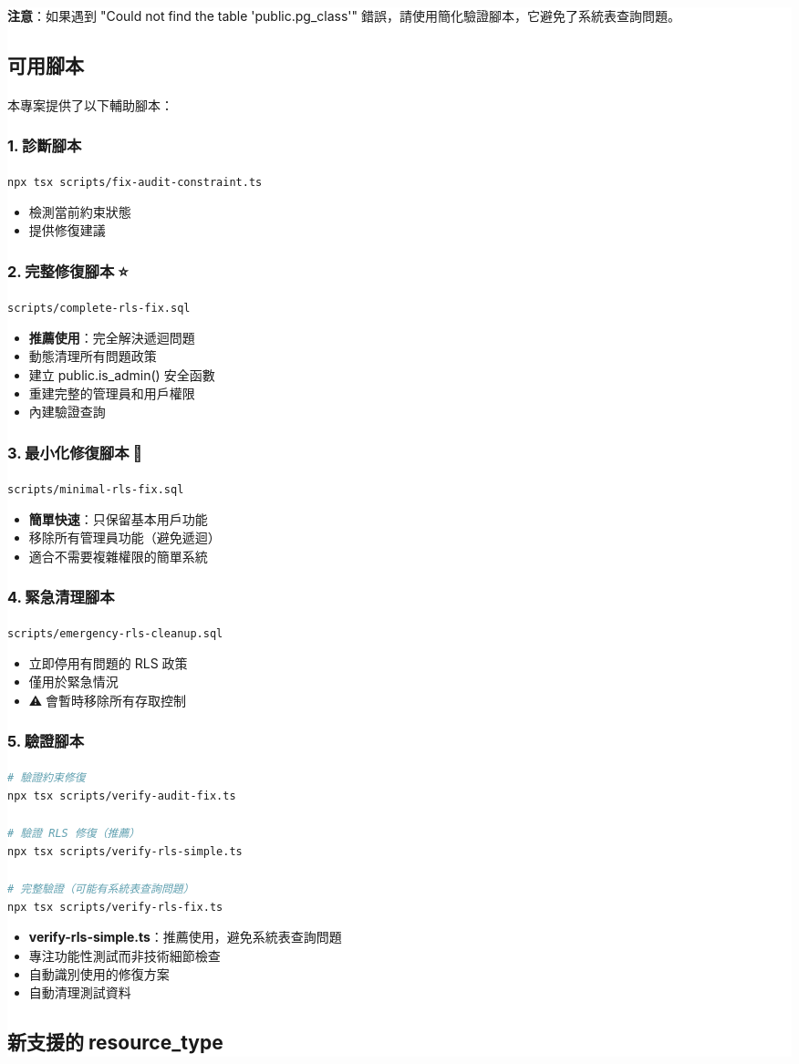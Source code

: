 **注意**：如果遇到 "Could not find the table 'public.pg_class'" 錯誤，請使用簡化驗證腳本，它避免了系統表查詢問題。

## 可用腳本

本專案提供了以下輔助腳本：

### 1. 診斷腳本
```bash
npx tsx scripts/fix-audit-constraint.ts
```
- 檢測當前約束狀態
- 提供修復建議

### 2. 完整修復腳本 ⭐
`scripts/complete-rls-fix.sql`
- **推薦使用**：完全解決遞迴問題
- 動態清理所有問題政策
- 建立 public.is_admin() 安全函數
- 重建完整的管理員和用戶權限
- 內建驗證查詢

### 3. 最小化修復腳本 🚀
`scripts/minimal-rls-fix.sql`
- **簡單快速**：只保留基本用戶功能
- 移除所有管理員功能（避免遞迴）
- 適合不需要複雜權限的簡單系統

### 4. 緊急清理腳本
`scripts/emergency-rls-cleanup.sql`
- 立即停用有問題的 RLS 政策
- 僅用於緊急情況
- ⚠️ 會暫時移除所有存取控制

### 5. 驗證腳本
```bash
# 驗證約束修復
npx tsx scripts/verify-audit-fix.ts

# 驗證 RLS 修復（推薦）
npx tsx scripts/verify-rls-simple.ts

# 完整驗證（可能有系統表查詢問題）
npx tsx scripts/verify-rls-fix.ts
```
- **verify-rls-simple.ts**：推薦使用，避免系統表查詢問題
- 專注功能性測試而非技術細節檢查
- 自動識別使用的修復方案
- 自動清理測試資料

## 新支援的 resource_type
